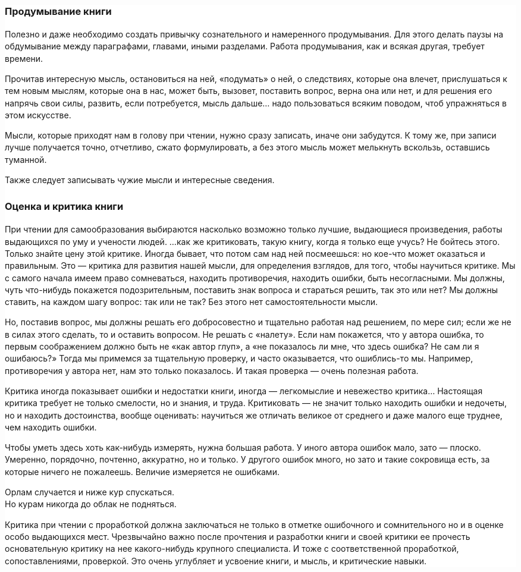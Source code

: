 
<a id="org01d52a4"></a>

### Продумывание книги

Полезно и даже необходимо создать привычку сознательного и намеренного продумывания. Для этого делать паузы на обдумывание между параграфами, главами, иными разделами. Работа продумывания, как и всякая другая, требует времени.

Прочитав интересную мысль, остановиться на ней, «подумать» о ней, о следствиях, которые она влечет, прислушаться к тем новым мыслям, которые она в нас, может быть, вызовет, поставить вопрос, верна она или нет, и для решения его напрячь свои силы, развить, если потребуется, мысль дальше&#x2026; надо пользоваться всяким поводом, чтоб упражняться в этом искусстве. 

Мысли, которые приходят нам в голову при чтении, нужно сразу записать, иначе они забудутся. К тому же, при записи лучше получается точно, отчетливо, сжато формулировать, а без этого мысль может мелькнуть вскользь, оставшись туманной. 

Также следует записывать чужие мысли и интересные сведения.


<a id="org059591c"></a>

### Оценка и критика книги

При чтении для самообразования выбираются насколько возможно только лучшие, выдающиеся произведения, работы выдающихся по уму и учености людей. &#x2026;как же критиковать, такую книгу, когда я только еще учусь? Не бойтесь этого. Только знайте цену этой критике. Иногда бывает, что потом сам над ней посмеешься: но кое-что может оказаться и правильным. Это — критика для развития нашей мысли, для определения взглядов, для того, чтобы научиться критике. Мы с самого начала имеем право сомневаться, находить противоречия, находить ошибки, быть несогласными. Мы должны, чуть что-нибудь покажется подозрительным, поставить знак вопроса и стараться решить, так это или нет? Мы должны ставить, на каждом шагу вопpoc: так или не так? Без этого нет самостоятельности мысли.

Но, поставив вопрос, мы должны решать его добросовестно и тщательно работая над решением, по мере сил; если же не в силах этого сделать, то и оставить вопросом. Не решать с «налету». Если нам покажется, что у автора ошибка, то первым соображением должно быть не «как автор глуп», а «не показалось ли мне, что здесь ошибка? Не сам ли я ошибаюсь?»  Тогда мы примемся за тщательную проверку, и часто оказывается, что ошиблись-то мы. Например, противоречия у автора нет, нам это только показалось. И такая проверка — очень полезная работа. 

Критика иногда показывает ошибки и недостатки книги, иногда — легкомыслие и невежество критика&#x2026; Настоящая критика требует не только смелости, но и знания, и труда. Критиковать — не значит только находить ошибки и недочеты, но и находить достоинства, вообще оценивать: научиться же отличать великое от среднего и даже малого еще труднее, чем находить ошибки.

Чтобы уметь здесь хоть как-нибудь измерять, нужна большая работа. У иного автора ошибок мало, зато — плоско. Умеренно, порядочно, почтенно, аккуратно, но и только. У другого ошибок много, но зато и такие сокровища есть, за которые ничего не пожалеешь. Величие измеряется не ошибками.

<p class="verse">
Орлам случается и ниже кур спускаться.<br>
Но курам никогда до облак не подняться.<br>
</p>

Критика при чтении с проработкой должна заключаться не только в отметке ошибочного и сомнительного но и в оценке особо выдающихся мест.  Чрезвычайно важно после прочтения и разработки книги и своей критики ее прочесть основательную критику на нее какого-нибудь крупного специалиста. И тоже с соответственной проработкой, сопоставлениями, проверкой. Это очень углубляет и усвоение книги, и мысль, и критические навыки.
